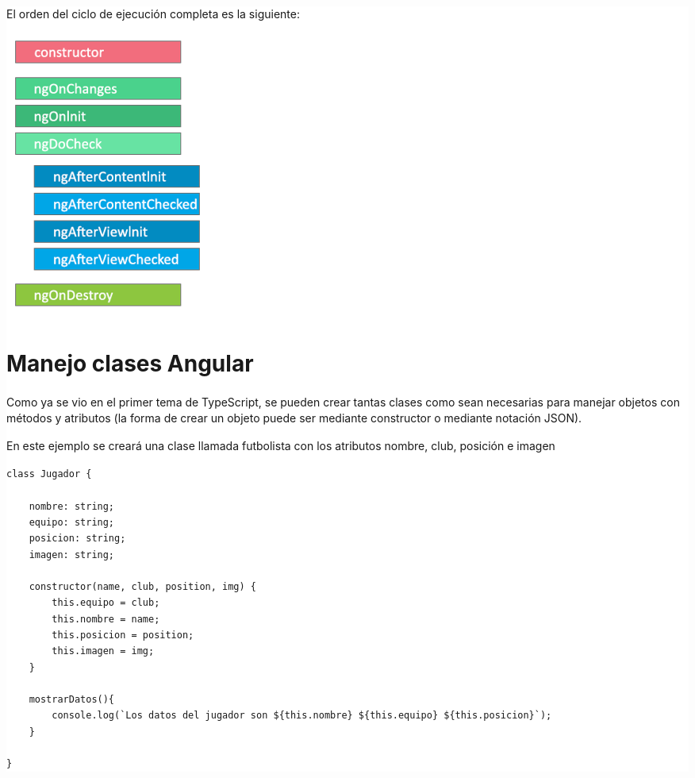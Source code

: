 El orden del ciclo de ejecución completa es la siguiente:

![hooks angular](./images/hooks.png)

# Manejo clases Angular

Como ya se vio en el primer tema de TypeScript, se pueden crear tantas clases como sean necesarias para manejar objetos con métodos y atributos (la forma de crear un objeto puede ser mediante constructor o mediante notación JSON). 

En este ejemplo se creará una clase llamada futbolista con los atributos nombre, club, posición e imagen

````
class Jugador {
    
    nombre: string;
    equipo: string;
    posicion: string;
    imagen: string;

    constructor(name, club, position, img) {
        this.equipo = club;
        this.nombre = name;
        this.posicion = position;
        this.imagen = img;
    }

    mostrarDatos(){
        console.log(`Los datos del jugador son ${this.nombre} ${this.equipo} ${this.posicion}`);
    }

}
````
